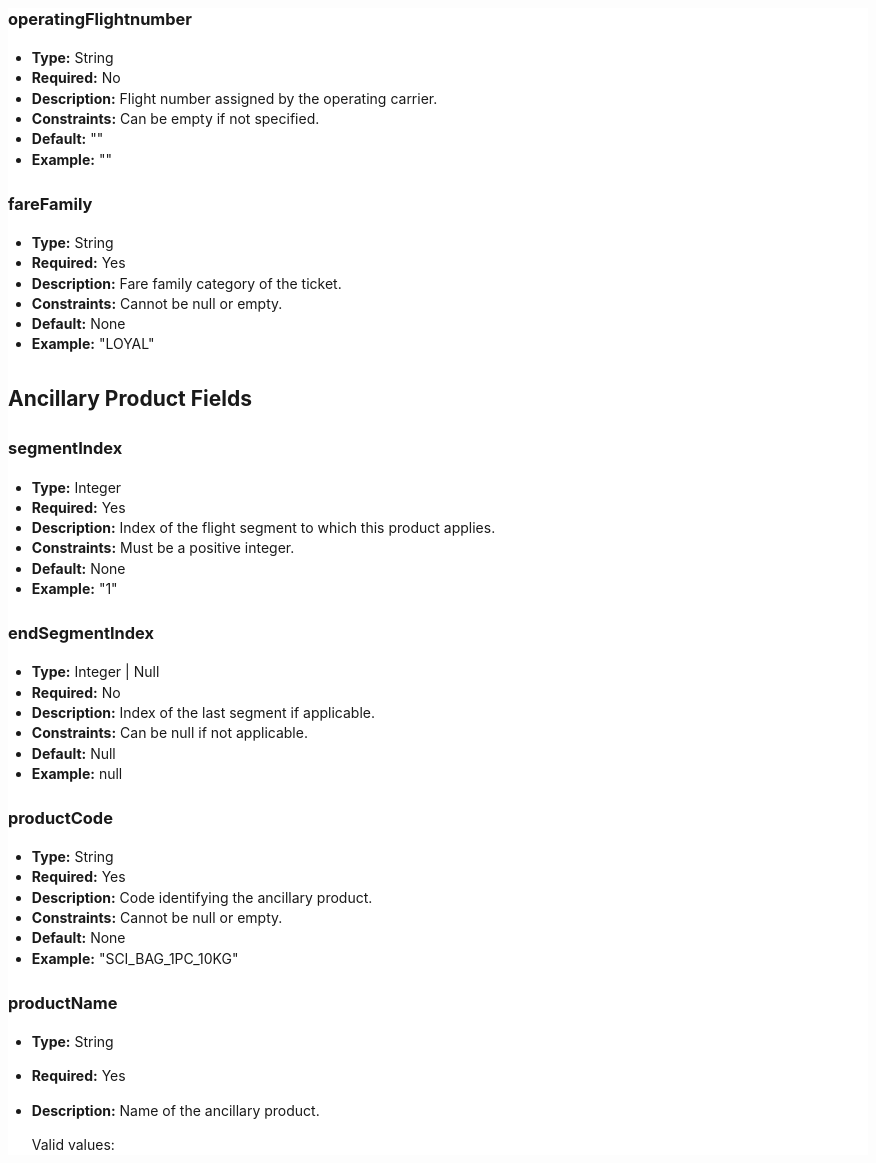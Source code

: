 ### **operatingFlightnumber**
- **Type:** String  
- **Required:** No  
- **Description:** Flight number assigned by the operating carrier.  
- **Constraints:** Can be empty if not specified.  
- **Default:** ""  
- **Example:** ""  

### **fareFamily**
- **Type:** String  
- **Required:** Yes  
- **Description:** Fare family category of the ticket.  
- **Constraints:** Cannot be null or empty.  
- **Default:** None  
- **Example:** "LOYAL"  

## Ancillary Product Fields

### **segmentIndex**
- **Type:** Integer  
- **Required:** Yes  
- **Description:** Index of the flight segment to which this product applies.  
- **Constraints:** Must be a positive integer.  
- **Default:** None  
- **Example:** "1"  

### **endSegmentIndex**
- **Type:** Integer | Null  
- **Required:** No  
- **Description:** Index of the last segment if applicable.  
- **Constraints:** Can be null if not applicable.  
- **Default:** Null  
- **Example:** null  

### **productCode**
- **Type:** String  
- **Required:** Yes  
- **Description:** Code identifying the ancillary product.  
- **Constraints:** Cannot be null or empty.  
- **Default:** None  
- **Example:** "SCI_BAG_1PC_10KG"  

### **productName**
- **Type:** String  
- **Required:** Yes  
- **Description:** Name of the ancillary product.  

  Valid values:
